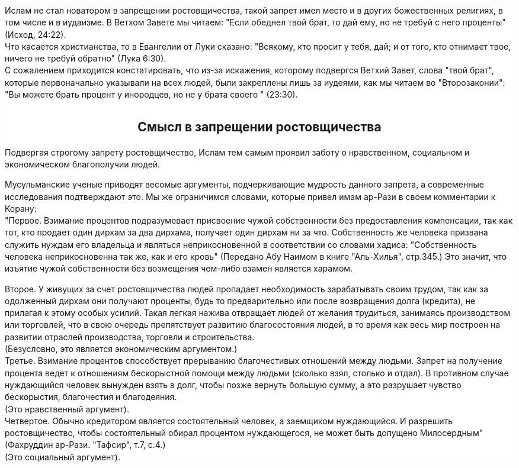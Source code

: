 Ислам не стал новатором в запрещении ростовщичества, такой запрет имел
место и в других божественных религиях, в том числе и в иудаизме. В
Ветхом Завете мы читаем: "Если обеднел твой брат, то дай ему, но не
требуй с него проценты" (Исход, 24:22).  
Что касается христианства, то в Евангелии от Луки сказано: "Всякому, кто
просит у тебя, дай; и от того, кто отнимает твое, ничего не требуй
обратно" (Лука 6:30).  
С сожалением приходится констатировать, что из-за искажения,
которому подвергся Ветхий Завет, слова "твой брат", которые
первоначально указывали на всех людей, были закреплены лишь за иудеями,
как мы читаем во "Второзаконии": "Вы можете брать процент у инородцев,
но не у брата своего " (23:30).

## <center>Смысл в запрещении ростовщичества</center>

Подвергая строгому запрету ростовщичество, Ислам тем самым проявил
заботу о нравственном, социальном и экономическом благополучии людей.

Мусульманские ученые приводят весомые аргументы, подчеркивающие мудрость
данного запрета, а современные исследования подтверждают это. Мы же
ограничимся словами, которые привел имам ар-Рази в своем комментарии к
Корану:  
"Первое. Взимание процентов подразумевает присвоение чужой собственности
без предоставления компенсации, так как тот, кто продает один дирхам за
два дирхама, получает один дирхам ни за что. Собственность же человека
призвана служить нуждам его владельца и являться неприкосновенной в
соответствии со словами хадиса: "Собственность человека неприкосновенна
так же, как и его кровь" (Передано Абу Наимом в книге "Аль-Хилья",
стр.345.) Это значит, что изъятие чужой собственности без возмещения
чем-либо взамен является харамом.

Второе. У живущих за счет ростовщичества людей пропадает необходимость
зарабатывать своим трудом, так как за одолженный дирхам они получают
проценты, будь то предварительно или после возвращения долга (кредита),
не прилагая к этому особых усилий. Такая легкая нажива отвращает людей
от желания трудиться, занимаясь производством или торговлей, что в свою
очередь препятствует развитию благосостояния людей, в то время как весь
мир построен на развитии отраслей производства, торговли и
строительства.  
(Безусловно, это является экономическим аргументом.)  
Третье. Взимание процентов способствует прерыванию благочестивых
отношений между людьми. Запрет на получение процента ведет к отношениям
бескорыстной помощи между людьми (сколько взял, столько и отдал). В
противном случае нуждающийся человек вынужден взять в долг, чтобы позже
вернуть большую сумму, а это разрушает чувство бескорыстия, благочестия
и благодеяния.  
(Это нравственный аргумент).  
Четвертое. Обычно кредитором является состоятельный человек, а заемщиком
нуждающийся. И разрешить ростовщичество, чтобы состоятельный обирал
процентом нуждающегося, не может быть допущено Милосердным" (Фахруддин
ар-Рази. "Тафсир", т.7, с.4.)  
(Это социальный аргумент).
